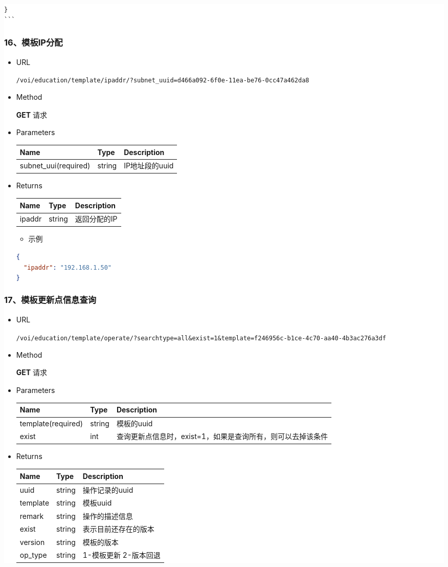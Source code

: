     }
    ```

### 16、模板IP分配 ###


* URL

  ` /voi/education/template/ipaddr/?subnet_uuid=d466a092-6f0e-11ea-be76-0cc47a462da8 `

* Method

  **GET** 请求

* Parameters

  | Name                 | Type   | Description    |
  | -------------------- | ------ | -------------- |
  | subnet_uui(required) | string | IP地址段的uuid |


* Returns

  | Name   | Type   | Description  |
  | :----- | :----- | :----------- |
  | ipaddr | string | 返回分配的IP |
  
  - 示例
  
  ```json
  {
  	"ipaddr": "192.168.1.50"
  }
  ```
  

### 17、模板更新点信息查询 ###


* URL

  ` /voi/education/template/operate/?searchtype=all&exist=1&template=f246956c-b1ce-4c70-aa40-4b3ac276a3df `

* Method

  **GET** 请求

* Parameters

  | Name               | Type   | Description                                                 |
  | ------------------ | ------ | ----------------------------------------------------------- |
  | template(required) | string | 模板的uuid                                                  |
  | exist              | int    | 查询更新点信息时，exist=1，如果是查询所有，则可以去掉该条件 |


* Returns

  | Name     | Type   | Description           |
  | :------- | :----- | :-------------------- |
  | uuid     | string | 操作记录的uuid        |
  | template | string | 模板uuid              |
  | remark   | string | 操作的描述信息        |
  | exist    | string | 表示目前还存在的版本  |
  | version  | string | 模板的版本            |
  | op_type  | string | 1-模板更新 2-版本回退 |
